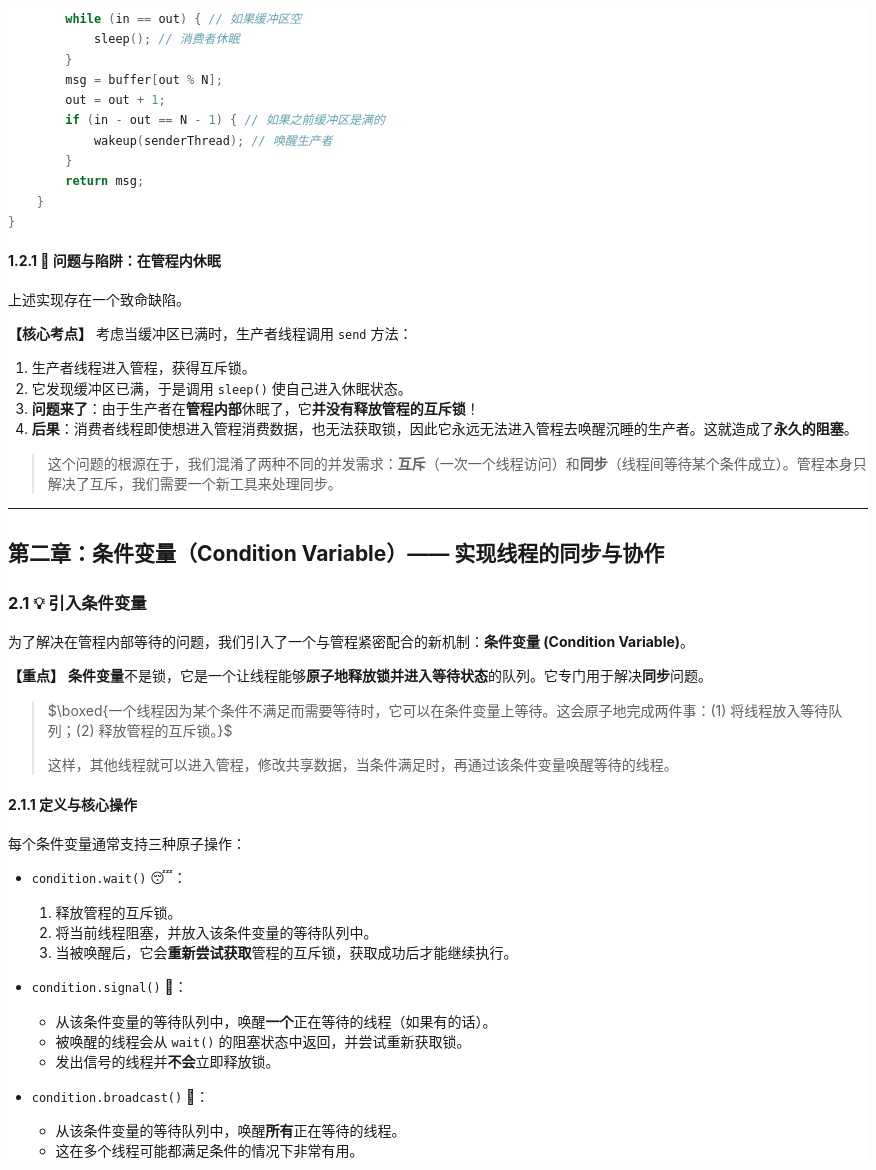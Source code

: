 ```cpp
        while (in == out) { // 如果缓冲区空
            sleep(); // 消费者休眠
        }
        msg = buffer[out % N];
        out = out + 1;
        if (in - out == N - 1) { // 如果之前缓冲区是满的
            wakeup(senderThread); // 唤醒生产者
        }
        return msg;
    }
}
```

#### **1.2.1 🚨 问题与陷阱：在管程内休眠**

上述实现存在一个致命缺陷。

**【核心考点】** 考虑当缓冲区已满时，生产者线程调用 `send` 方法：
1.  生产者线程进入管程，获得互斥锁。
2.  它发现缓冲区已满，于是调用 `sleep()` 使自己进入休眠状态。
3.  **问题来了**：由于生产者在**管程内部**休眠了，它**并没有释放管程的互斥锁**！
4.  **后果**：消费者线程即使想进入管程消费数据，也无法获取锁，因此它永远无法进入管程去唤醒沉睡的生产者。这就造成了**永久的阻塞**。

> 这个问题的根源在于，我们混淆了两种不同的并发需求：**互斥**（一次一个线程访问）和**同步**（线程间等待某个条件成立）。管程本身只解决了互斥，我们需要一个新工具来处理同步。

---

## **第二章：条件变量（Condition Variable）—— 实现线程的同步与协作**

### **2.1 💡 引入条件变量**

为了解决在管程内部等待的问题，我们引入了一个与管程紧密配合的新机制：**条件变量 (Condition Variable)**。

**【重点】** **条件变量**不是锁，它是一个让线程能够**原子地释放锁并进入等待状态**的队列。它专门用于解决**同步**问题。

> $\boxed{一个线程因为某个条件不满足而需要等待时，它可以在条件变量上等待。这会原子地完成两件事：(1) 将线程放入等待队列；(2) 释放管程的互斥锁。}$
>
> 这样，其他线程就可以进入管程，修改共享数据，当条件满足时，再通过该条件变量唤醒等待的线程。

#### **2.1.1 定义与核心操作**

每个条件变量通常支持三种原子操作：

*   `condition.wait()` 😴：
    1.  释放管程的互斥锁。
    2.  将当前线程阻塞，并放入该条件变量的等待队列中。
    3.  当被唤醒后，它会**重新尝试获取**管程的互斥锁，获取成功后才能继续执行。

*   `condition.signal()` 📣：
    *   从该条件变量的等待队列中，唤醒**一个**正在等待的线程（如果有的话）。
    *   被唤醒的线程会从 `wait()` 的阻塞状态中返回，并尝试重新获取锁。
    *   发出信号的线程并**不会**立即释放锁。

*   `condition.broadcast()` 📢：
    *   从该条件变量的等待队列中，唤醒**所有**正在等待的线程。
    *   这在多个线程可能都满足条件的情况下非常有用。
